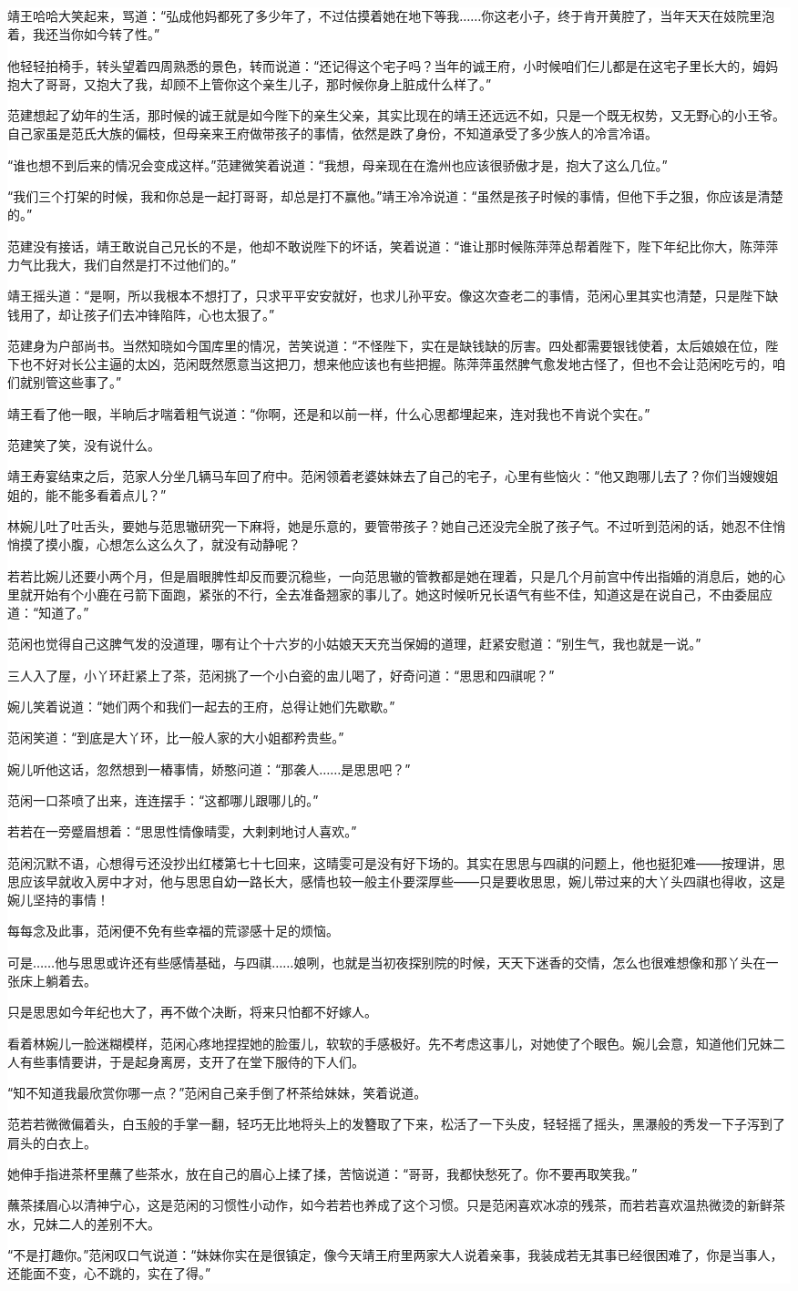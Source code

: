 靖王哈哈大笑起来，骂道：“弘成他妈都死了多少年了，不过估摸着她在地下等我……你这老小子，终于肯开黄腔了，当年天天在妓院里泡着，我还当你如今转了性。”

他轻轻拍椅手，转头望着四周熟悉的景色，转而说道：“还记得这个宅子吗？当年的诚王府，小时候咱们仨儿都是在这宅子里长大的，姆妈抱大了哥哥，又抱大了我，却顾不上管你这个亲生儿子，那时候你身上脏成什么样了。”

范建想起了幼年的生活，那时候的诚王就是如今陛下的亲生父亲，其实比现在的靖王还远远不如，只是一个既无权势，又无野心的小王爷。自己家虽是范氏大族的偏枝，但母亲来王府做带孩子的事情，依然是跌了身份，不知道承受了多少族人的冷言冷语。

“谁也想不到后来的情况会变成这样。”范建微笑着说道：“我想，母亲现在在澹州也应该很骄傲才是，抱大了这么几位。”

“我们三个打架的时候，我和你总是一起打哥哥，却总是打不赢他。”靖王冷冷说道：“虽然是孩子时候的事情，但他下手之狠，你应该是清楚的。”

范建没有接话，靖王敢说自己兄长的不是，他却不敢说陛下的坏话，笑着说道：“谁让那时候陈萍萍总帮着陛下，陛下年纪比你大，陈萍萍力气比我大，我们自然是打不过他们的。”

靖王摇头道：“是啊，所以我根本不想打了，只求平平安安就好，也求儿孙平安。像这次查老二的事情，范闲心里其实也清楚，只是陛下缺钱用了，却让孩子们去冲锋陷阵，心也太狠了。”

范建身为户部尚书。当然知晓如今国库里的情况，苦笑说道：“不怪陛下，实在是缺钱缺的厉害。四处都需要银钱使着，太后娘娘在位，陛下也不好对长公主逼的太凶，范闲既然愿意当这把刀，想来他应该也有些把握。陈萍萍虽然脾气愈发地古怪了，但也不会让范闲吃亏的，咱们就别管这些事了。”

靖王看了他一眼，半晌后才喘着粗气说道：“你啊，还是和以前一样，什么心思都埋起来，连对我也不肯说个实在。”

范建笑了笑，没有说什么。

靖王寿宴结束之后，范家人分坐几辆马车回了府中。范闲领着老婆妹妹去了自己的宅子，心里有些恼火：“他又跑哪儿去了？你们当嫂嫂姐姐的，能不能多看着点儿？”

林婉儿吐了吐舌头，要她与范思辙研究一下麻将，她是乐意的，要管带孩子？她自己还没完全脱了孩子气。不过听到范闲的话，她忍不住悄悄摸了摸小腹，心想怎么这么久了，就没有动静呢？

若若比婉儿还要小两个月，但是眉眼脾性却反而要沉稳些，一向范思辙的管教都是她在理着，只是几个月前宫中传出指婚的消息后，她的心里就开始有个小鹿在弓箭下面跑，紧张的不行，全去准备翘家的事儿了。她这时候听兄长语气有些不佳，知道这是在说自己，不由委屈应道：“知道了。”

范闲也觉得自己这脾气发的没道理，哪有让个十六岁的小姑娘天天充当保姆的道理，赶紧安慰道：“别生气，我也就是一说。”

三人入了屋，小丫环赶紧上了茶，范闲挑了一个小白瓷的盅儿喝了，好奇问道：“思思和四祺呢？”

婉儿笑着说道：“她们两个和我们一起去的王府，总得让她们先歇歇。”

范闲笑道：“到底是大丫环，比一般人家的大小姐都矜贵些。”

婉儿听他这话，忽然想到一樁事情，娇憨问道：“那袭人……是思思吧？”

范闲一口茶喷了出来，连连摆手：“这都哪儿跟哪儿的。”

若若在一旁蹙眉想着：“思思性情像晴雯，大剌剌地讨人喜欢。”

范闲沉默不语，心想得亏还没抄出红楼第七十七回来，这晴雯可是没有好下场的。其实在思思与四祺的问题上，他也挺犯难——按理讲，思思应该早就收入房中才对，他与思思自幼一路长大，感情也较一般主仆要深厚些——只是要收思思，婉儿带过来的大丫头四祺也得收，这是婉儿坚持的事情！

每每念及此事，范闲便不免有些幸福的荒谬感十足的烦恼。

可是……他与思思或许还有些感情基础，与四祺……娘咧，也就是当初夜探别院的时候，天天下迷香的交情，怎么也很难想像和那丫头在一张床上躺着去。

只是思思如今年纪也大了，再不做个决断，将来只怕都不好嫁人。

看着林婉儿一脸迷糊模样，范闲心疼地捏捏她的脸蛋儿，软软的手感极好。先不考虑这事儿，对她使了个眼色。婉儿会意，知道他们兄妹二人有些事情要讲，于是起身离房，支开了在堂下服侍的下人们。

“知不知道我最欣赏你哪一点？”范闲自己亲手倒了杯茶给妹妹，笑着说道。

范若若微微偏着头，白玉般的手掌一翻，轻巧无比地将头上的发簪取了下来，松活了一下头皮，轻轻摇了摇头，黑瀑般的秀发一下子泻到了肩头的白衣上。

她伸手指进茶杯里蘸了些茶水，放在自己的眉心上揉了揉，苦恼说道：“哥哥，我都快愁死了。你不要再取笑我。”

蘸茶揉眉心以清神宁心，这是范闲的习惯性小动作，如今若若也养成了这个习惯。只是范闲喜欢冰凉的残茶，而若若喜欢温热微烫的新鲜茶水，兄妹二人的差别不大。

“不是打趣你。”范闲叹口气说道：“妹妹你实在是很镇定，像今天靖王府里两家大人说着亲事，我装成若无其事已经很困难了，你是当事人，还能面不变，心不跳的，实在了得。”
